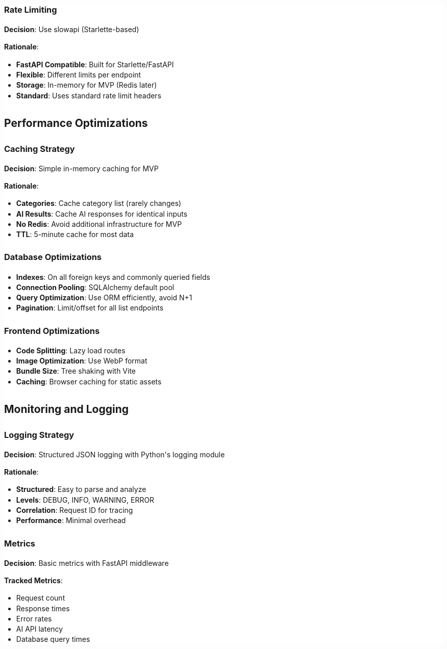 ### Rate Limiting
**Decision**: Use slowapi (Starlette-based)

**Rationale**:
- **FastAPI Compatible**: Built for Starlette/FastAPI
- **Flexible**: Different limits per endpoint
- **Storage**: In-memory for MVP (Redis later)
- **Standard**: Uses standard rate limit headers

## Performance Optimizations

### Caching Strategy
**Decision**: Simple in-memory caching for MVP

**Rationale**:
- **Categories**: Cache category list (rarely changes)
- **AI Results**: Cache AI responses for identical inputs
- **No Redis**: Avoid additional infrastructure for MVP
- **TTL**: 5-minute cache for most data

### Database Optimizations
- **Indexes**: On all foreign keys and commonly queried fields
- **Connection Pooling**: SQLAlchemy default pool
- **Query Optimization**: Use ORM efficiently, avoid N+1
- **Pagination**: Limit/offset for all list endpoints

### Frontend Optimizations
- **Code Splitting**: Lazy load routes
- **Image Optimization**: Use WebP format
- **Bundle Size**: Tree shaking with Vite
- **Caching**: Browser caching for static assets

## Monitoring and Logging

### Logging Strategy
**Decision**: Structured JSON logging with Python's logging module

**Rationale**:
- **Structured**: Easy to parse and analyze
- **Levels**: DEBUG, INFO, WARNING, ERROR
- **Correlation**: Request ID for tracing
- **Performance**: Minimal overhead

### Metrics
**Decision**: Basic metrics with FastAPI middleware

**Tracked Metrics**:
- Request count
- Response times
- Error rates
- AI API latency
- Database query times

